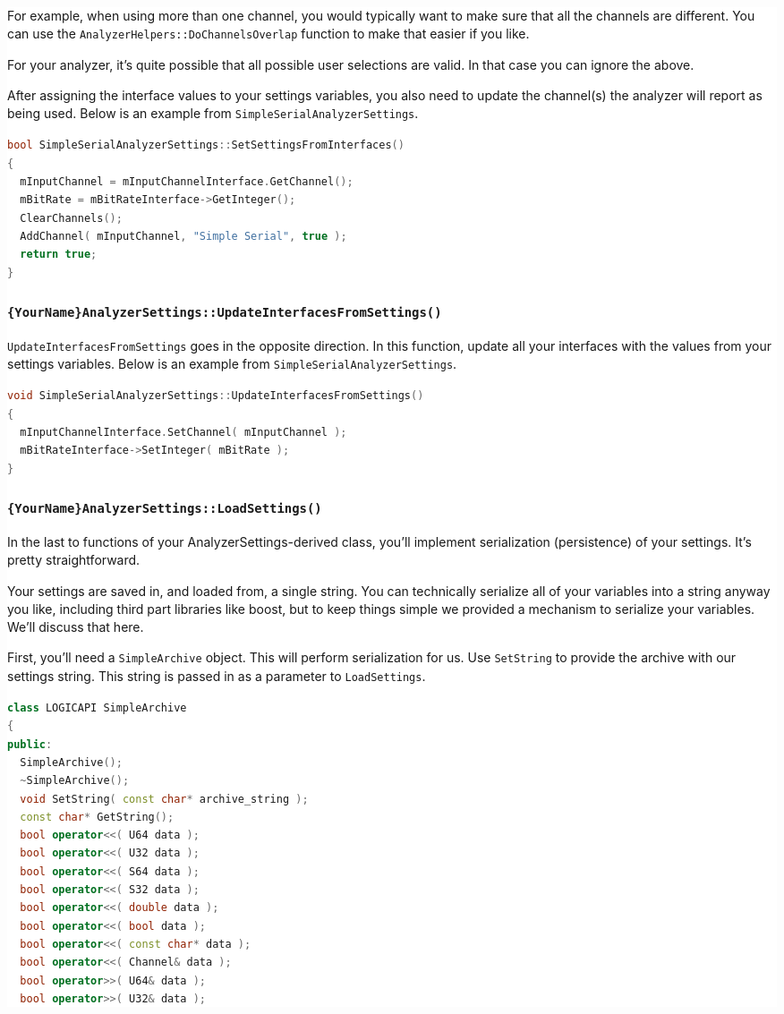 For example, when using more than one channel, you would typically want to make sure that all the channels are different. You can use the ```AnalyzerHelpers::DoChannelsOverlap``` function to make that easier if you like.

For your analyzer, it’s quite possible that all possible user selections are valid. In that case you can
ignore the above.

After assigning the interface values to your settings variables, you also need to update the channel(s) the analyzer will report as being used. Below is an example from ```SimpleSerialAnalyzerSettings```.

```c++
bool SimpleSerialAnalyzerSettings::SetSettingsFromInterfaces()
{
  mInputChannel = mInputChannelInterface.GetChannel();
  mBitRate = mBitRateInterface->GetInteger();
  ClearChannels();
  AddChannel( mInputChannel, "Simple Serial", true );
  return true;
}
```

### ```{YourName}AnalyzerSettings::UpdateInterfacesFromSettings()```

```UpdateInterfacesFromSettings``` goes in the opposite direction. In this function, update all your interfaces with the values from your settings variables. Below is an example from ```SimpleSerialAnalyzerSettings```.

```c++
void SimpleSerialAnalyzerSettings::UpdateInterfacesFromSettings()
{
  mInputChannelInterface.SetChannel( mInputChannel );
  mBitRateInterface->SetInteger( mBitRate );
}
```

### ```{YourName}AnalyzerSettings::LoadSettings()```

In the last to functions of your AnalyzerSettings-derived class, you’ll implement serialization
(persistence) of your settings. It’s pretty straightforward.

Your settings are saved in, and loaded from, a single string. You can technically serialize all of your
variables into a string anyway you like, including third part libraries like boost, but to keep things simple we provided a mechanism to serialize your variables. We’ll discuss that here.

First, you’ll need a ```SimpleArchive``` object. This will perform serialization for us. Use ```SetString``` to provide the archive with our settings string. This string is passed in as a parameter to ```LoadSettings```.

```c++
class LOGICAPI SimpleArchive
{
public:
  SimpleArchive();
  ~SimpleArchive();
  void SetString( const char* archive_string );
  const char* GetString();
  bool operator<<( U64 data );
  bool operator<<( U32 data );
  bool operator<<( S64 data );
  bool operator<<( S32 data );
  bool operator<<( double data );
  bool operator<<( bool data );
  bool operator<<( const char* data );
  bool operator<<( Channel& data );
  bool operator>>( U64& data );
  bool operator>>( U32& data );
```